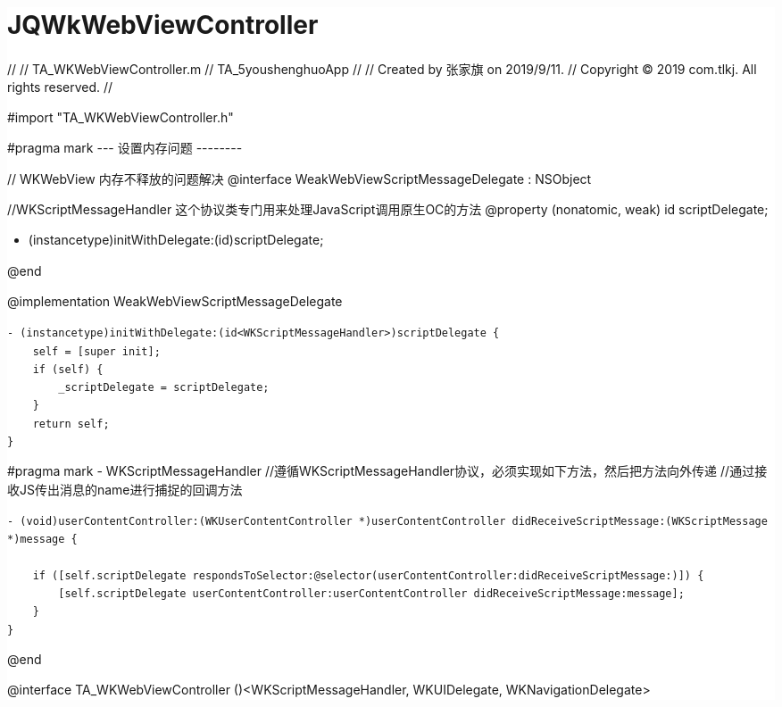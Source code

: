# JQWkWebViewController


//
//  TA_WKWebViewController.m
//  TA_5youshenghuoApp
//
//  Created by 张家旗 on 2019/9/11.
//  Copyright © 2019 com.tlkj. All rights reserved.
//


#import "TA_WKWebViewController.h"

#pragma mark ---  设置内存问题 --------


// WKWebView 内存不释放的问题解决
@interface WeakWebViewScriptMessageDelegate : NSObject<WKScriptMessageHandler>

//WKScriptMessageHandler 这个协议类专门用来处理JavaScript调用原生OC的方法
@property (nonatomic, weak) id<WKScriptMessageHandler> scriptDelegate;

- (instancetype)initWithDelegate:(id<WKScriptMessageHandler>)scriptDelegate;

@end

@implementation WeakWebViewScriptMessageDelegate
```
- (instancetype)initWithDelegate:(id<WKScriptMessageHandler>)scriptDelegate {
    self = [super init];
    if (self) {
        _scriptDelegate = scriptDelegate;
    }
    return self;
}
```
#pragma mark - WKScriptMessageHandler
//遵循WKScriptMessageHandler协议，必须实现如下方法，然后把方法向外传递
//通过接收JS传出消息的name进行捕捉的回调方法
```
- (void)userContentController:(WKUserContentController *)userContentController didReceiveScriptMessage:(WKScriptMessage *)message {
    
    if ([self.scriptDelegate respondsToSelector:@selector(userContentController:didReceiveScriptMessage:)]) {
        [self.scriptDelegate userContentController:userContentController didReceiveScriptMessage:message];
    }
}
```
@end



@interface TA_WKWebViewController ()<WKScriptMessageHandler, WKUIDelegate, WKNavigationDelegate>
